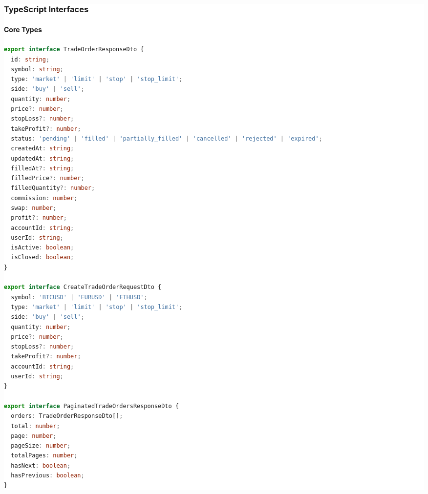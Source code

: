 ### TypeScript Interfaces

#### Core Types
```typescript
export interface TradeOrderResponseDto {
  id: string;
  symbol: string;
  type: 'market' | 'limit' | 'stop' | 'stop_limit';
  side: 'buy' | 'sell';
  quantity: number;
  price?: number;
  stopLoss?: number;
  takeProfit?: number;
  status: 'pending' | 'filled' | 'partially_filled' | 'cancelled' | 'rejected' | 'expired';
  createdAt: string;
  updatedAt: string;
  filledAt?: string;
  filledPrice?: number;
  filledQuantity?: number;
  commission: number;
  swap: number;
  profit?: number;
  accountId: string;
  userId: string;
  isActive: boolean;
  isClosed: boolean;
}

export interface CreateTradeOrderRequestDto {
  symbol: 'BTCUSD' | 'EURUSD' | 'ETHUSD';
  type: 'market' | 'limit' | 'stop' | 'stop_limit';
  side: 'buy' | 'sell';
  quantity: number;
  price?: number;
  stopLoss?: number;
  takeProfit?: number;
  accountId: string;
  userId: string;
}

export interface PaginatedTradeOrdersResponseDto {
  orders: TradeOrderResponseDto[];
  total: number;
  page: number;
  pageSize: number;
  totalPages: number;
  hasNext: boolean;
  hasPrevious: boolean;
}
```
